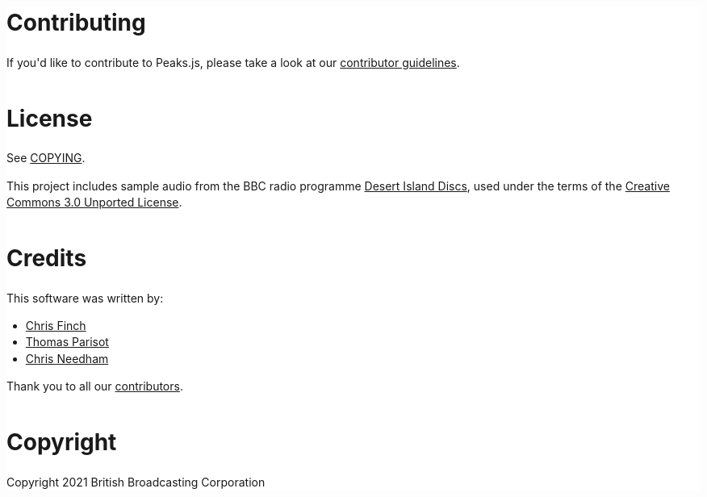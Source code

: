# Contributing

If you'd like to contribute to Peaks.js, please take a look at our [contributor guidelines](CONTRIBUTING.md).

# License

See [COPYING](COPYING).

This project includes sample audio from the BBC radio programme [Desert Island Discs](https://en.wikipedia.org/wiki/File:Alice_walker_bbc_radio4_desert_island_discs_19_05_2013.flac), used under the terms of the [Creative Commons 3.0 Unported License](http://creativecommons.org/licenses/by/3.0/).

# Credits

This software was written by:

- [Chris Finch](https://github.com/chrisfinch)
- [Thomas Parisot](https://github.com/oncletom)
- [Chris Needham](https://github.com/chrisn)

Thank you to all our [contributors](https://github.com/bbc/peaks.js/graphs/contributors).

# Copyright

Copyright 2021 British Broadcasting Corporation
